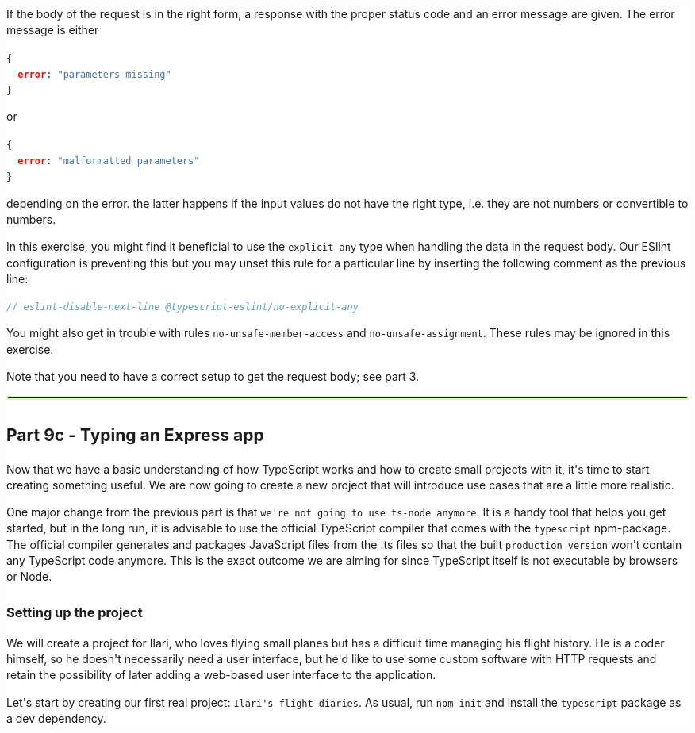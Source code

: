 If the body of the request is in the right form, a response with the proper status code and an error message are given. The error message is either

```json
{
  error: "parameters missing"
}
```

or 

```json
{
  error: "malformatted parameters"
}
```

depending on the error. the latter happens if the input values do not have the right type, i.e. they are not numbers or convertible to numbers. 

In this exercise, you might find it beneficial to use the `explicit any` type when handling the data in the request body. Our ESlint configuration is preventing this but you may unset this rule for a particular line by inserting the following comment as the previous line:

```js
// eslint-disable-next-line @typescript-eslint/no-explicit-any
```

You might also get in trouble with rules `no-unsafe-member-access` and `no-unsafe-assignment`. These rules may be ignored in this exercise.

Note that you need to have a correct setup to get the request body; see [part 3](../part3/README.md#receiving-data).

<hr style="border: 2px solid #D4FCB5">

## Part 9c - Typing an Express app

Now that we have a basic understanding of how TypeScript works and how to create small projects with it, it's time to start creating something useful. We are now going to create a new project that will introduce use cases that are a little more realistic.

One major change from the previous part is that `we're not going to use ts-node anymore`. It is a handy tool that helps you get started, but in the long run, it is advisable to use the official TypeScript compiler that comes with the `typescript` npm-package. The official compiler generates and packages JavaScript files from the .ts files so that the built `production version` won't contain any TypeScript code anymore. This is the exact outcome we are aiming for since TypeScript itself is not executable by browsers or Node.

### Setting up the project

We will create a project for Ilari, who loves flying small planes but has a difficult time managing his flight history. He is a coder himself, so he doesn't necessarily need a user interface, but he'd like to use some custom software with HTTP requests and retain the possibility of later adding a web-based user interface to the application.

Let's start by creating our first real project: `Ilari's flight diaries`. As usual, run `npm init` and install the `typescript` package as a dev dependency.
